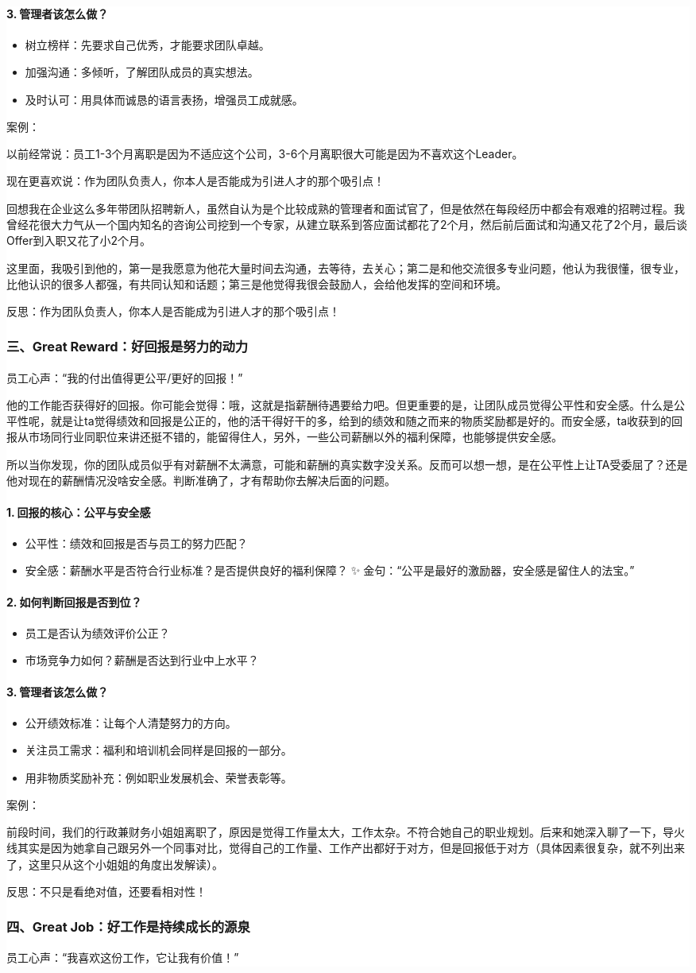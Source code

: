 #### 3\. 管理者该怎么做？

*   树立榜样：先要求自己优秀，才能要求团队卓越。

*   加强沟通：多倾听，了解团队成员的真实想法。

*   及时认可：用具体而诚恳的语言表扬，增强员工成就感。

案例：

以前经常说：员工1-3个月离职是因为不适应这个公司，3-6个月离职很大可能是因为不喜欢这个Leader。

现在更喜欢说：作为团队负责人，你本人是否能成为引进人才的那个吸引点！

回想我在企业这么多年带团队招聘新人，虽然自认为是个比较成熟的管理者和面试官了，但是依然在每段经历中都会有艰难的招聘过程。我曾经花很大力气从一个国内知名的咨询公司挖到一个专家，从建立联系到答应面试都花了2个月，然后前后面试和沟通又花了2个月，最后谈Offer到入职又花了小2个月。

这里面，我吸引到他的，第一是我愿意为他花大量时间去沟通，去等待，去关心；第二是和他交流很多专业问题，他认为我很懂，很专业，比他认识的很多人都强，有共同认知和话题；第三是他觉得我很会鼓励人，会给他发挥的空间和环境。

反思：作为团队负责人，你本人是否能成为引进人才的那个吸引点！

### 三、Great Reward：好回报是努力的动力

员工心声：“我的付出值得更公平/更好的回报！”

他的工作能否获得好的回报。你可能会觉得：哦，这就是指薪酬待遇要给力吧。但更重要的是，让团队成员觉得公平性和安全感。什么是公平性呢，就是让ta觉得绩效和回报是公正的，他的活干得好干的多，给到的绩效和随之而来的物质奖励都是好的。而安全感，ta收获到的回报从市场同行业同职位来讲还挺不错的，能留得住人，另外，一些公司薪酬以外的福利保障，也能够提供安全感。

所以当你发现，你的团队成员似乎有对薪酬不太满意，可能和薪酬的真实数字没关系。反而可以想一想，是在公平性上让TA受委屈了？还是他对现在的薪酬情况没啥安全感。判断准确了，才有帮助你去解决后面的问题。

#### 1\. 回报的核心：公平与安全感

*   公平性：绩效和回报是否与员工的努力匹配？

*   安全感：薪酬水平是否符合行业标准？是否提供良好的福利保障？ ✨ 金句：“公平是最好的激励器，安全感是留住人的法宝。”

#### 2\. 如何判断回报是否到位？

*   员工是否认为绩效评价公正？

*   市场竞争力如何？薪酬是否达到行业中上水平？

#### 3\. 管理者该怎么做？

*   公开绩效标准：让每个人清楚努力的方向。

*   关注员工需求：福利和培训机会同样是回报的一部分。

*   用非物质奖励补充：例如职业发展机会、荣誉表彰等。

案例：

前段时间，我们的行政兼财务小姐姐离职了，原因是觉得工作量太大，工作太杂。不符合她自己的职业规划。后来和她深入聊了一下，导火线其实是因为她拿自己跟另外一个同事对比，觉得自己的工作量、工作产出都好于对方，但是回报低于对方（具体因素很复杂，就不列出来了，这里只从这个小姐姐的角度出发解读）。

反思：不只是看绝对值，还要看相对性！

### 四、Great Job：好工作是持续成长的源泉

员工心声：“我喜欢这份工作，它让我有价值！”
